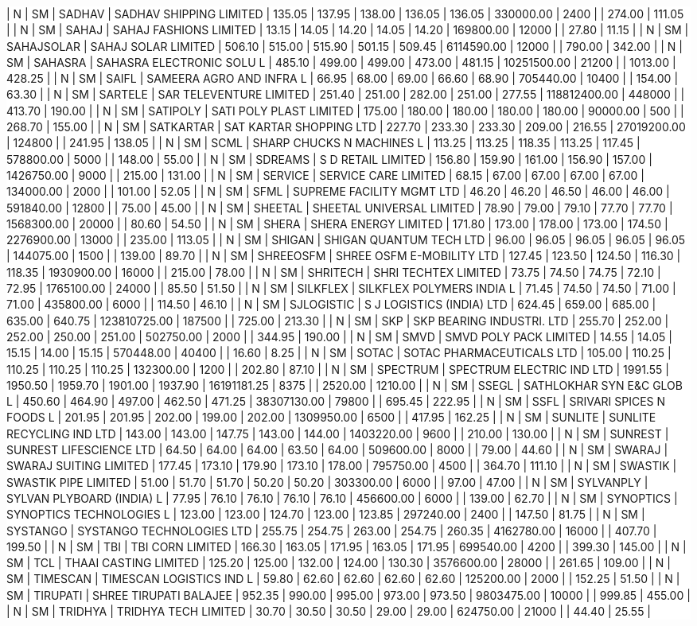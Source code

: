 | N | SM | SADHAV | SADHAV SHIPPING LIMITED | 135.05 | 137.95 | 138.00 | 136.05 | 136.05 | 330000.00 | 2400 |  | 274.00 | 111.05 |
| N | SM | SAHAJ | SAHAJ FASHIONS LIMITED | 13.15 | 14.05 | 14.20 | 14.05 | 14.20 | 169800.00 | 12000 |  | 27.80 | 11.15 |
| N | SM | SAHAJSOLAR | SAHAJ SOLAR LIMITED | 506.10 | 515.00 | 515.90 | 501.15 | 509.45 | 6114590.00 | 12000 |  | 790.00 | 342.00 |
| N | SM | SAHASRA | SAHASRA ELECTRONIC SOLU L | 485.10 | 499.00 | 499.00 | 473.00 | 481.15 | 10251500.00 | 21200 |  | 1013.00 | 428.25 |
| N | SM | SAIFL | SAMEERA AGRO AND INFRA L | 66.95 | 68.00 | 69.00 | 66.60 | 68.90 | 705440.00 | 10400 |  | 154.00 | 63.30 |
| N | SM | SARTELE | SAR TELEVENTURE LIMITED | 251.40 | 251.00 | 282.00 | 251.00 | 277.55 | 118812400.00 | 448000 |  | 413.70 | 190.00 |
| N | SM | SATIPOLY | SATI POLY PLAST LIMITED | 175.00 | 180.00 | 180.00 | 180.00 | 180.00 | 90000.00 | 500 |  | 268.70 | 155.00 |
| N | SM | SATKARTAR | SAT KARTAR SHOPPING LTD | 227.70 | 233.30 | 233.30 | 209.00 | 216.55 | 27019200.00 | 124800 |  | 241.95 | 138.05 |
| N | SM | SCML | SHARP CHUCKS N MACHINES L | 113.25 | 113.25 | 118.35 | 113.25 | 117.45 | 578800.00 | 5000 |  | 148.00 | 55.00 |
| N | SM | SDREAMS | S D RETAIL LIMITED | 156.80 | 159.90 | 161.00 | 156.90 | 157.00 | 1426750.00 | 9000 |  | 215.00 | 131.00 |
| N | SM | SERVICE | SERVICE CARE LIMITED | 68.15 | 67.00 | 67.00 | 67.00 | 67.00 | 134000.00 | 2000 |  | 101.00 | 52.05 |
| N | SM | SFML | SUPREME FACILITY MGMT LTD | 46.20 | 46.20 | 46.50 | 46.00 | 46.00 | 591840.00 | 12800 |  | 75.00 | 45.00 |
| N | SM | SHEETAL | SHEETAL UNIVERSAL LIMITED | 78.90 | 79.00 | 79.10 | 77.70 | 77.70 | 1568300.00 | 20000 |  | 80.60 | 54.50 |
| N | SM | SHERA | SHERA ENERGY LIMITED | 171.80 | 173.00 | 178.00 | 173.00 | 174.50 | 2276900.00 | 13000 |  | 235.00 | 113.05 |
| N | SM | SHIGAN | SHIGAN QUANTUM TECH LTD | 96.00 | 96.05 | 96.05 | 96.05 | 96.05 | 144075.00 | 1500 |  | 139.00 | 89.70 |
| N | SM | SHREEOSFM | SHREE OSFM E-MOBILITY LTD | 127.45 | 123.50 | 124.50 | 116.30 | 118.35 | 1930900.00 | 16000 |  | 215.00 | 78.00 |
| N | SM | SHRITECH | SHRI TECHTEX LIMITED | 73.75 | 74.50 | 74.75 | 72.10 | 72.95 | 1765100.00 | 24000 |  | 85.50 | 51.50 |
| N | SM | SILKFLEX | SILKFLEX POLYMERS INDIA L | 71.45 | 74.50 | 74.50 | 71.00 | 71.00 | 435800.00 | 6000 |  | 114.50 | 46.10 |
| N | SM | SJLOGISTIC | S J LOGISTICS (INDIA) LTD | 624.45 | 659.00 | 685.00 | 635.00 | 640.75 | 123810725.00 | 187500 |  | 725.00 | 213.30 |
| N | SM | SKP | SKP BEARING INDUSTRI. LTD | 255.70 | 252.00 | 252.00 | 250.00 | 251.00 | 502750.00 | 2000 |  | 344.95 | 190.00 |
| N | SM | SMVD | SMVD POLY PACK LIMITED | 14.55 | 14.05 | 15.15 | 14.00 | 15.15 | 570448.00 | 40400 |  | 16.60 | 8.25 |
| N | SM | SOTAC | SOTAC PHARMACEUTICALS LTD | 105.00 | 110.25 | 110.25 | 110.25 | 110.25 | 132300.00 | 1200 |  | 202.80 | 87.10 |
| N | SM | SPECTRUM | SPECTRUM ELECTRIC IND LTD | 1991.55 | 1950.50 | 1959.70 | 1901.00 | 1937.90 | 16191181.25 | 8375 |  | 2520.00 | 1210.00 |
| N | SM | SSEGL | SATHLOKHAR SYN E&C GLOB L | 450.60 | 464.90 | 497.00 | 462.50 | 471.25 | 38307130.00 | 79800 |  | 695.45 | 222.95 |
| N | SM | SSFL | SRIVARI SPICES N FOODS L | 201.95 | 201.95 | 202.00 | 199.00 | 202.00 | 1309950.00 | 6500 |  | 417.95 | 162.25 |
| N | SM | SUNLITE | SUNLITE RECYCLING IND LTD | 143.00 | 143.00 | 147.75 | 143.00 | 144.00 | 1403220.00 | 9600 |  | 210.00 | 130.00 |
| N | SM | SUNREST | SUNREST LIFESCIENCE LTD | 64.50 | 64.00 | 64.00 | 63.50 | 64.00 | 509600.00 | 8000 |  | 79.00 | 44.60 |
| N | SM | SWARAJ | SWARAJ SUITING LIMITED | 177.45 | 173.10 | 179.90 | 173.10 | 178.00 | 795750.00 | 4500 |  | 364.70 | 111.10 |
| N | SM | SWASTIK | SWASTIK PIPE LIMITED | 51.00 | 51.70 | 51.70 | 50.20 | 50.20 | 303300.00 | 6000 |  | 97.00 | 47.00 |
| N | SM | SYLVANPLY | SYLVAN PLYBOARD (INDIA) L | 77.95 | 76.10 | 76.10 | 76.10 | 76.10 | 456600.00 | 6000 |  | 139.00 | 62.70 |
| N | SM | SYNOPTICS | SYNOPTICS TECHNOLOGIES L | 123.00 | 123.00 | 124.70 | 123.00 | 123.85 | 297240.00 | 2400 |  | 147.50 | 81.75 |
| N | SM | SYSTANGO | SYSTANGO TECHNOLOGIES LTD | 255.75 | 254.75 | 263.00 | 254.75 | 260.35 | 4162780.00 | 16000 |  | 407.70 | 199.50 |
| N | SM | TBI | TBI CORN LIMITED | 166.30 | 163.05 | 171.95 | 163.05 | 171.95 | 699540.00 | 4200 |  | 399.30 | 145.00 |
| N | SM | TCL | THAAI CASTING LIMITED | 125.20 | 125.00 | 132.00 | 124.00 | 130.30 | 3576600.00 | 28000 |  | 261.65 | 109.00 |
| N | SM | TIMESCAN | TIMESCAN LOGISTICS IND L | 59.80 | 62.60 | 62.60 | 62.60 | 62.60 | 125200.00 | 2000 |  | 152.25 | 51.50 |
| N | SM | TIRUPATI | SHREE TIRUPATI BALAJEE | 952.35 | 990.00 | 995.00 | 973.00 | 973.50 | 9803475.00 | 10000 |  | 999.85 | 455.00 |
| N | SM | TRIDHYA | TRIDHYA TECH LIMITED | 30.70 | 30.50 | 30.50 | 29.00 | 29.00 | 624750.00 | 21000 |  | 44.40 | 25.55 |